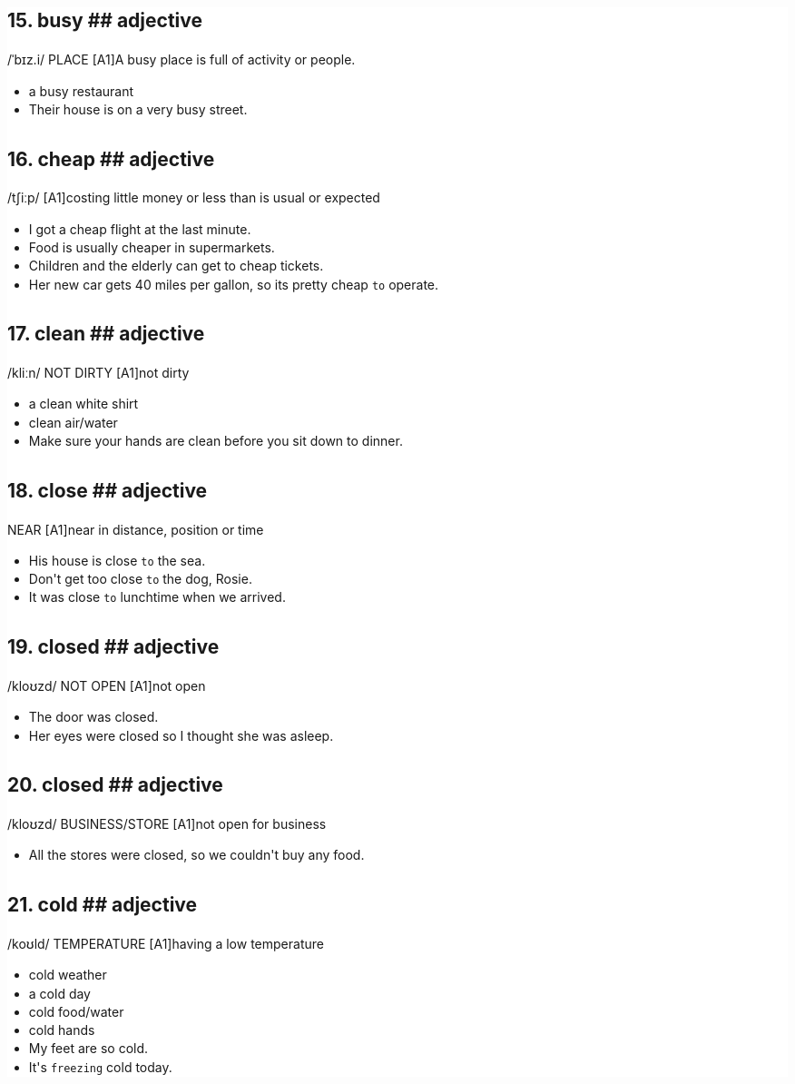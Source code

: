 ## 15. busy ## adjective
/ˈbɪz.i/ PLACE
[A1]A busy place is full of activity or people.
- a busy restaurant
- Their house is on a very busy street.

## 16. cheap ## adjective
/tʃiːp/ 
[A1]costing little money or less than is usual or expected
- I got a cheap flight at the last minute.
- Food is usually cheaper in supermarkets.
- Children and the elderly can get to cheap tickets.
- Her new car gets 40 miles per gallon, so its pretty cheap `to` operate.

## 17. clean ## adjective
/kliːn/ NOT DIRTY
[A1]not dirty
- a clean white shirt
- clean air/water
- Make sure your hands are clean before you sit down to dinner.

## 18. close ## adjective
 NEAR
[A1]near in distance, position or time
- His house is close `to` the sea.
- Don't get too close `to` the dog, Rosie.
- It was close `to` lunchtime when we arrived.

## 19. closed ## adjective
/kloʊzd/ NOT OPEN
[A1]not open
- The door was closed.
- Her eyes were closed so I thought she was asleep.

## 20. closed ## adjective
/kloʊzd/ BUSINESS/STORE
[A1]not open for business
- All the stores were closed, so we couldn't buy any food.

## 21. cold ## adjective
/koʊld/ TEMPERATURE
[A1]having a low temperature
- cold weather
- a cold day
- cold food/water
- cold hands
- My feet are so cold.
- It's `freezing` cold today.
